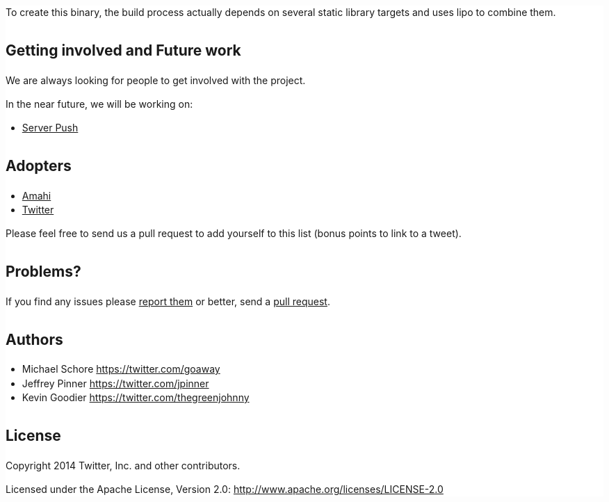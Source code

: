 To create this binary, the build process actually depends on several static library targets and uses lipo to combine them.

## Getting involved and Future work
We are always looking for people to get involved with the project.

In the near future, we will be working on:

* [Server Push](https://github.com/twitter/CocoaSPDY/issues/1)

## Adopters

* [Amahi](https://github.com/twitter/CocoaSPDY/issues/9#issuecomment-31307581)
* [Twitter](https://twitter.com/TwitterOSS/status/413746448367230976)

Please feel free to send us a pull request to add yourself to this list (bonus points to link to a tweet).

## Problems?
If you find any issues please [report them](https://github.com/twitter/CocoaSPDY/issues) or better,
send a [pull request](https://github.com/twitter/CocoaSPDY/pulls).

## Authors
* Michael Schore <https://twitter.com/goaway>
* Jeffrey Pinner <https://twitter.com/jpinner>
* Kevin Goodier <https://twitter.com/thegreenjohnny>

## License
Copyright 2014 Twitter, Inc. and other contributors.

Licensed under the Apache License, Version 2.0: http://www.apache.org/licenses/LICENSE-2.0
